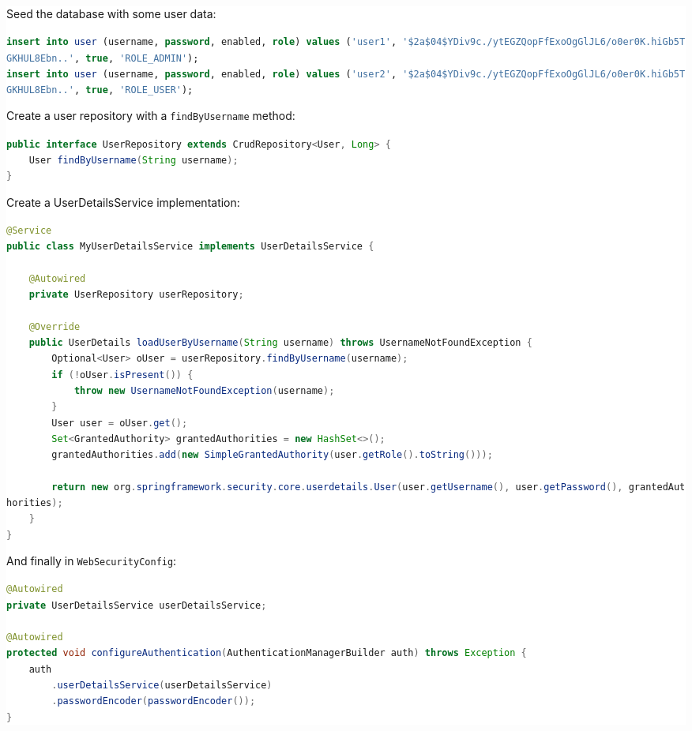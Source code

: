 Seed the database with some user data:

```sql
insert into user (username, password, enabled, role) values ('user1', '$2a$04$YDiv9c./ytEGZQopFfExoOgGlJL6/o0er0K.hiGb5TGKHUL8Ebn..', true, 'ROLE_ADMIN');
insert into user (username, password, enabled, role) values ('user2', '$2a$04$YDiv9c./ytEGZQopFfExoOgGlJL6/o0er0K.hiGb5TGKHUL8Ebn..', true, 'ROLE_USER'); 
```

Create a user repository with a `findByUsername` method:

```java
public interface UserRepository extends CrudRepository<User, Long> {
    User findByUsername(String username);
}
```

Create a UserDetailsService implementation:

```java
@Service
public class MyUserDetailsService implements UserDetailsService {

    @Autowired
    private UserRepository userRepository;

    @Override
    public UserDetails loadUserByUsername(String username) throws UsernameNotFoundException {
        Optional<User> oUser = userRepository.findByUsername(username);
        if (!oUser.isPresent()) {
            throw new UsernameNotFoundException(username);
        }
        User user = oUser.get();
        Set<GrantedAuthority> grantedAuthorities = new HashSet<>();
        grantedAuthorities.add(new SimpleGrantedAuthority(user.getRole().toString()));

        return new org.springframework.security.core.userdetails.User(user.getUsername(), user.getPassword(), grantedAuthorities);
    }
}
```

And finally in `WebSecurityConfig`:

```java
@Autowired
private UserDetailsService userDetailsService;

@Autowired
protected void configureAuthentication(AuthenticationManagerBuilder auth) throws Exception {
    auth
        .userDetailsService(userDetailsService)
        .passwordEncoder(passwordEncoder());
}
```
